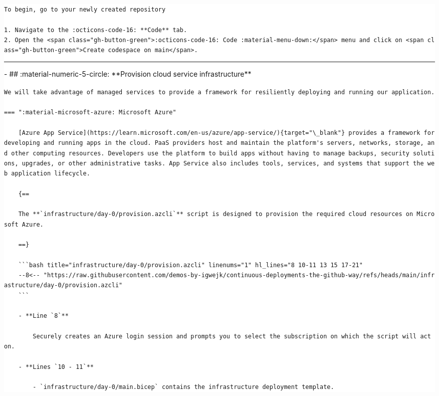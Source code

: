     To begin, go to your newly created repository

    1. Navigate to the :octicons-code-16: **Code** tab.
    2. Open the <span class="gh-button-green">:octicons-code-16: Code :material-menu-down:</span> menu and click on <span class="gh-button-green">Create codespace on main</span>.

</div>

---

<div class="grid cards" markdown>
-   ## :material-numeric-5-circle: **Provision cloud service infrastructure**

    We will take advantage of managed services to provide a framework for resiliently deploying and running our application.

    === ":material-microsoft-azure: Microsoft Azure"

        [Azure App Service](https://learn.microsoft.com/en-us/azure/app-service/){target="\_blank"} provides a framework for developing and running apps in the cloud. PaaS providers host and maintain the platform's servers, networks, storage, and other computing resources. Developers use the platform to build apps without having to manage backups, security solutions, upgrades, or other administrative tasks. App Service also includes tools, services, and systems that support the web application lifecycle.

        {==

        The **`infrastructure/day-0/provision.azcli`** script is designed to provision the required cloud resources on Microsoft Azure.

        ==}

        ```bash title="infrastructure/day-0/provision.azcli" linenums="1" hl_lines="8 10-11 13 15 17-21"
        --8<-- "https://raw.githubusercontent.com/demos-by-igwejk/continuous-deployments-the-github-way/refs/heads/main/infrastructure/day-0/provision.azcli"
        ```

        - **Line `8`**

            Securely creates an Azure login session and prompts you to select the subscription on which the script will act on.

        - **Lines `10 - 11`**

            - `infrastructure/day-0/main.bicep` contains the infrastructure deployment template.